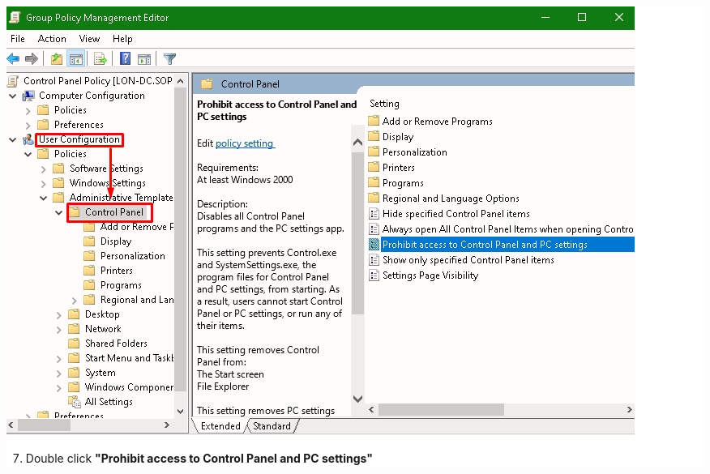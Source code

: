 ![](JPG/Control%20Panel%20Policy%203.jpg)

7. Double click **"Prohibit access to Control Panel and PC settings"**